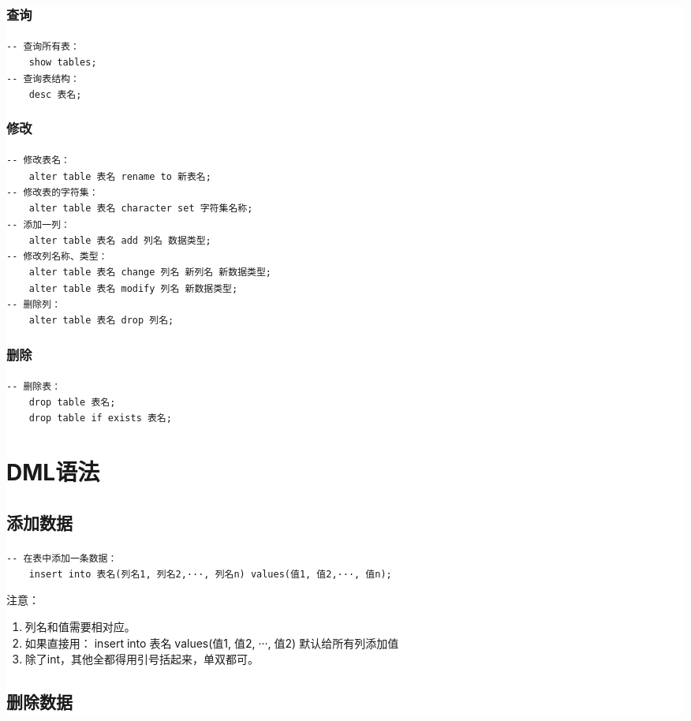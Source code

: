 ### 查询

```mysql
-- 查询所有表：
	show tables;
-- 查询表结构：
	desc 表名;
```

### 修改

```mysql
-- 修改表名：
	alter table 表名 rename to 新表名;
-- 修改表的字符集：
	alter table 表名 character set 字符集名称;
-- 添加一列：
	alter table 表名 add 列名 数据类型;
-- 修改列名称、类型：
	alter table 表名 change 列名 新列名 新数据类型;
	alter table 表名 modify 列名 新数据类型;
-- 删除列：
	alter table 表名 drop 列名;
```

### 删除

```mysql
-- 删除表：
	drop table 表名;
	drop table if exists 表名;
```

# DML语法

## 添加数据

```mysql
-- 在表中添加一条数据：
	insert into 表名(列名1, 列名2,···, 列名n) values(值1, 值2,···, 值n);
```

注意：

1. 列名和值需要相对应。
2. 如果直接用：
   insert  into  表名  values(值1,  值2,  ···,  值2)
   默认给所有列添加值
3. 除了int，其他全都得用引号括起来，单双都可。

## 删除数据
